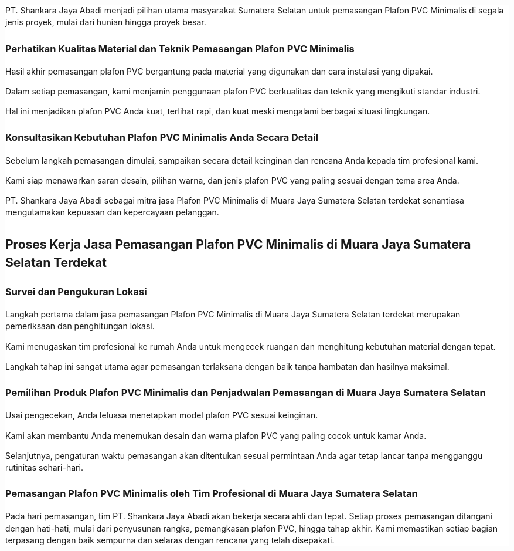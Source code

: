PT. Shankara Jaya Abadi menjadi pilihan utama masyarakat Sumatera Selatan untuk pemasangan Plafon PVC Minimalis di segala jenis proyek, mulai dari hunian hingga proyek besar.

### Perhatikan Kualitas Material dan Teknik Pemasangan Plafon PVC Minimalis

Hasil akhir pemasangan plafon PVC bergantung pada material yang digunakan dan cara instalasi yang dipakai.

Dalam setiap pemasangan, kami menjamin penggunaan plafon PVC berkualitas dan teknik yang mengikuti standar industri.

Hal ini menjadikan plafon PVC Anda kuat, terlihat rapi, dan kuat meski mengalami berbagai situasi lingkungan.

### Konsultasikan Kebutuhan Plafon PVC Minimalis Anda Secara Detail

Sebelum langkah pemasangan dimulai, sampaikan secara detail keinginan dan rencana Anda kepada tim profesional kami.

Kami siap menawarkan saran desain, pilihan warna, dan jenis plafon PVC yang paling sesuai dengan tema area Anda.

PT. Shankara Jaya Abadi sebagai mitra jasa Plafon PVC Minimalis di Muara Jaya Sumatera Selatan terdekat senantiasa mengutamakan kepuasan dan kepercayaan pelanggan.

## Proses Kerja Jasa Pemasangan Plafon PVC Minimalis di Muara Jaya Sumatera Selatan Terdekat

### Survei dan Pengukuran Lokasi

Langkah pertama dalam jasa pemasangan Plafon PVC Minimalis di Muara Jaya Sumatera Selatan terdekat merupakan pemeriksaan dan penghitungan lokasi.

Kami menugaskan tim profesional ke rumah Anda untuk mengecek ruangan dan menghitung kebutuhan material dengan tepat.

Langkah tahap ini sangat utama agar pemasangan terlaksana dengan baik tanpa hambatan dan hasilnya maksimal.

### Pemilihan Produk Plafon PVC Minimalis dan Penjadwalan Pemasangan di Muara Jaya Sumatera Selatan

Usai pengecekan, Anda leluasa menetapkan model plafon PVC sesuai keinginan.

Kami akan membantu Anda menemukan desain dan warna plafon PVC yang paling cocok untuk kamar Anda.

Selanjutnya, pengaturan waktu pemasangan akan ditentukan sesuai permintaan Anda agar tetap lancar tanpa mengganggu rutinitas sehari-hari.

### Pemasangan Plafon PVC Minimalis oleh Tim Profesional di Muara Jaya Sumatera Selatan

Pada hari pemasangan, tim PT. Shankara Jaya Abadi akan bekerja secara ahli dan tepat. Setiap proses pemasangan ditangani dengan hati-hati, mulai dari penyusunan rangka, pemangkasan plafon PVC, hingga tahap akhir. Kami memastikan setiap bagian terpasang dengan baik sempurna dan selaras dengan rencana yang telah disepakati.
